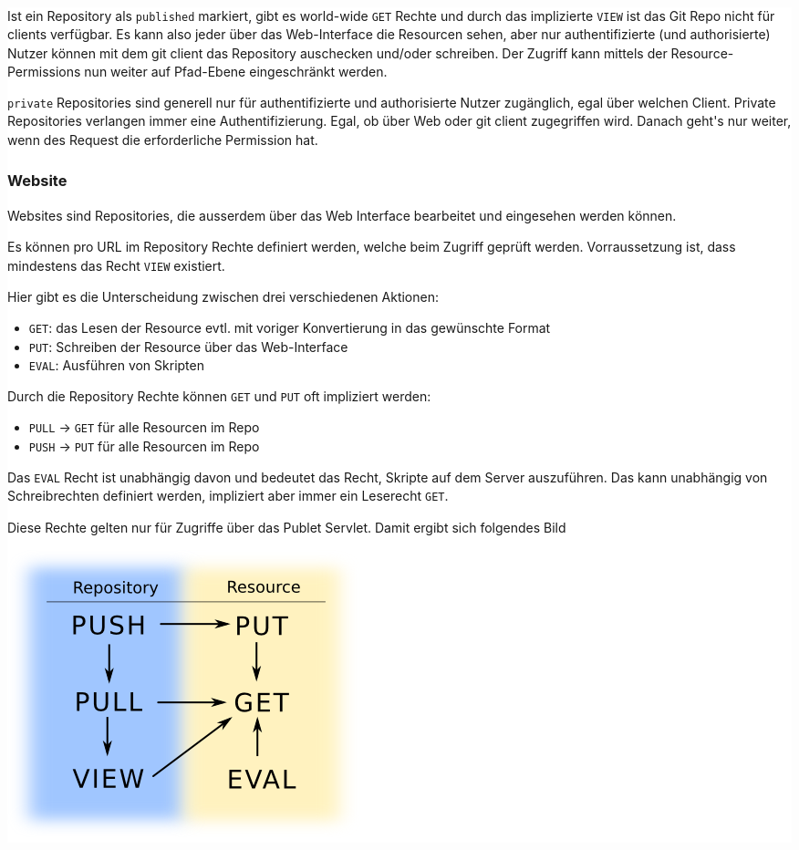 Ist ein Repository als `published` markiert, gibt es world-wide `GET` Rechte und durch das
implizierte `VIEW` ist das Git Repo nicht für clients verfügbar. Es kann also jeder über
das Web-Interface die Resourcen sehen, aber nur authentifizierte (und authorisierte) Nutzer
können mit dem git client das Repository auschecken und/oder schreiben. Der Zugriff kann
mittels der Resource-Permissions nun weiter auf Pfad-Ebene eingeschränkt werden.

`private` Repositories sind generell nur für authentifizierte und authorisierte Nutzer
zugänglich, egal über welchen Client. Private Repositories verlangen immer eine
Authentifizierung. Egal, ob über Web oder git client zugegriffen wird. Danach geht's
nur weiter, wenn des Request die erforderliche Permission hat.


### Website

Websites sind Repositories, die ausserdem über das Web Interface bearbeitet und eingesehen
werden können.

Es können pro URL im Repository Rechte definiert werden, welche beim Zugriff geprüft
werden. Vorraussetzung ist, dass mindestens das Recht `VIEW` existiert.

Hier gibt es die Unterscheidung zwischen drei verschiedenen Aktionen:

* `GET`: das Lesen der Resource evtl. mit voriger Konvertierung in das gewünschte Format
* `PUT`: Schreiben der Resource über das Web-Interface
* `EVAL`: Ausführen von Skripten

Durch die Repository Rechte können `GET` und `PUT` oft impliziert werden:

* `PULL` -> `GET` für alle Resourcen im Repo
* `PUSH` -> `PUT` für alle Resourcen im Repo

Das `EVAL` Recht ist unabhängig davon und bedeutet das Recht, Skripte auf dem Server
auszuführen. Das kann unabhängig von Schreibrechten definiert werden, impliziert aber
immer ein Leserecht `GET`.

Diese Rechte gelten nur für Zugriffe über das Publet Servlet. Damit ergibt sich
folgendes Bild

![Permission Implikationen](perms.png)
